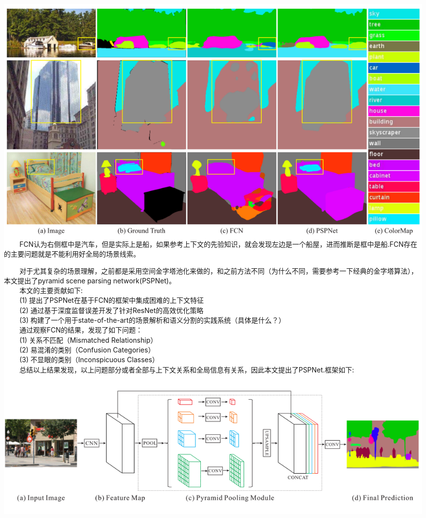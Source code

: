 <center><img src="./img/ch9/figure_9.6_1.png"></center>  
&emsp;&emsp;
FCN认为右侧框中是汽车，但是实际上是船，如果参考上下文的先验知识，就会发现左边是一个船屋，进而推断是框中是船.FCN存在的主要问题就是不能利用好全局的场景线索。  

&emsp;&emsp;
对于尤其复杂的场景理解，之前都是采用空间金字塔池化来做的，和之前方法不同（为什么不同，需要参考一下经典的金字塔算法），本文提出了pyramid scene parsing network(PSPNet)。   
&emsp;&emsp;
本文的主要贡献如下:   
&emsp;&emsp;
(1)	提出了PSPNet在基于FCN的框架中集成困难的上下文特征  
&emsp;&emsp;
(2)	通过基于深度监督误差开发了针对ResNet的高效优化策略    
&emsp;&emsp;
(3)	构建了一个用于state-of-the-art的场景解析和语义分割的实践系统（具体是什么？）  
&emsp;&emsp;
通过观察FCN的结果，发现了如下问题：    
&emsp;&emsp;
(1)	关系不匹配（Mismatched Relationship）   
&emsp;&emsp;
(2)	易混淆的类别（Confusion Categories）  
&emsp;&emsp;
(3)	不显眼的类别（Inconspicuous Classes）    
&emsp;&emsp;
总结以上结果发现，以上问题部分或者全部与上下文关系和全局信息有关系，因此本文提出了PSPNet.框架如下:
<center><img src="./img/ch9/figure_9.6_2.png"></center>  